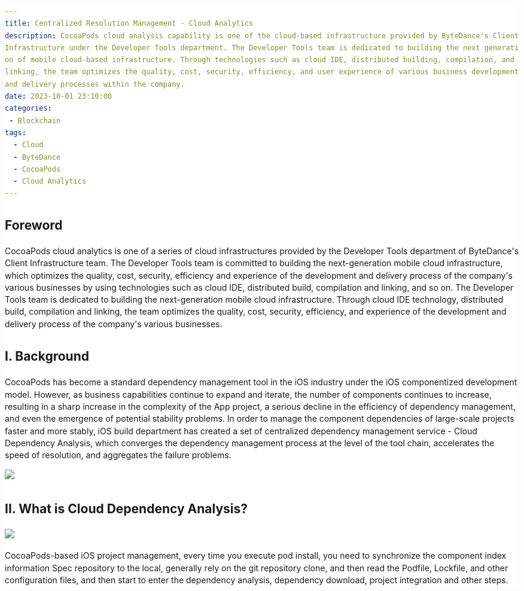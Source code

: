 ```yaml
---
title: Centralized Resolution Management - Cloud Analytics
description: CocoaPods cloud analysis capability is one of the cloud-based infrastructure provided by ByteDance's Client Infrastructure under the Developer Tools department. The Developer Tools team is dedicated to building the next generation of mobile cloud-based infrastructure. Through technologies such as cloud IDE, distributed building, compilation, and linking, the team optimizes the quality, cost, security, efficiency, and user experience of various business development and delivery processes within the company.
date: 2023-10-01 23:10:00
categories:
 - Blockchain
tags:
  - Cloud
  - ByteDance
  - CocoaPods
  - Cloud Analytics
---
```


## Foreword

CocoaPods cloud analytics is one of a series of cloud infrastructures provided by the Developer Tools department of ByteDance's Client Infrastructure team. The Developer Tools team is committed to building the next-generation mobile cloud infrastructure, which optimizes the quality, cost, security, efficiency and experience of the development and delivery process of the company's various businesses by using technologies such as cloud IDE, distributed build, compilation and linking, and so on. The Developer Tools team is dedicated to building the next-generation mobile cloud infrastructure. Through cloud IDE technology, distributed build, compilation and linking, the team optimizes the quality, cost, security, efficiency, and experience of the development and delivery process of the company's various businesses.

## I. Background

CocoaPods has become a standard dependency management tool in the iOS industry under the iOS componentized development model. However, as business capabilities continue to expand and iterate, the number of components continues to increase, resulting in a sharp increase in the complexity of the App project, a serious decline in the efficiency of dependency management, and even the emergence of potential stability problems. In order to manage the component dependencies of large-scale projects faster and more stably, iOS build department has created a set of centralized dependency management service - Cloud Dependency Analysis, which converges the dependency management process at the level of the tool chain, accelerates the speed of resolution, and aggregates the failure problems.

![](https://cdn.jsdelivr.net/gh/youngjuning/images@main/202310292038361.webp)

## II. What is Cloud Dependency Analysis?

![](https://cdn.jsdelivr.net/gh/youngjuning/images@main/202310292038808.webp)

CocoaPods-based iOS project management, every time you execute pod install, you need to synchronize the component index information Spec repository to the local, generally rely on the git repository clone, and then read the Podfile, Lockfile, and other configuration files, and then start to enter the dependency analysis, dependency download, project integration and other steps.

